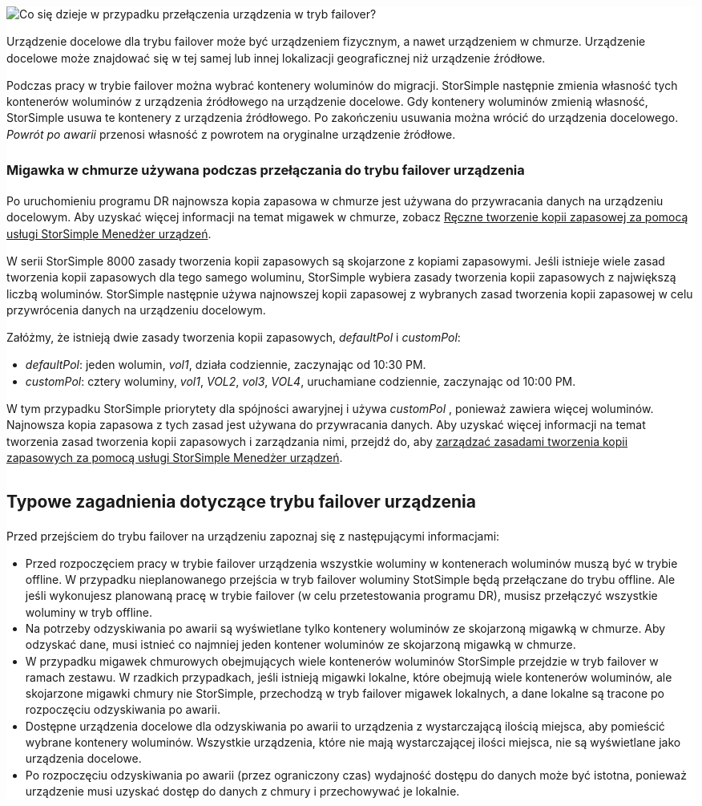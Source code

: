 ![Co się dzieje w przypadku przełączenia urządzenia w tryb failover?](./media/storsimple-8000-device-failover-disaster-recovery/failover-dr-flow.png)

Urządzenie docelowe dla trybu failover może być urządzeniem fizycznym, a nawet urządzeniem w chmurze. Urządzenie docelowe może znajdować się w tej samej lub innej lokalizacji geograficznej niż urządzenie źródłowe.

Podczas pracy w trybie failover można wybrać kontenery woluminów do migracji. StorSimple następnie zmienia własność tych kontenerów woluminów z urządzenia źródłowego na urządzenie docelowe. Gdy kontenery woluminów zmienią własność, StorSimple usuwa te kontenery z urządzenia źródłowego. Po zakończeniu usuwania można wrócić do urządzenia docelowego. _Powrót po awarii_ przenosi własność z powrotem na oryginalne urządzenie źródłowe.

### <a name="cloud-snapshot-used-during-device-failover"></a>Migawka w chmurze używana podczas przełączania do trybu failover urządzenia

Po uruchomieniu programu DR najnowsza kopia zapasowa w chmurze jest używana do przywracania danych na urządzeniu docelowym. Aby uzyskać więcej informacji na temat migawek w chmurze, zobacz [Ręczne tworzenie kopii zapasowej za pomocą usługi StorSimple Menedżer urządzeń](storsimple-8000-manage-backup-policies-u2.md#take-a-manual-backup).

W serii StorSimple 8000 zasady tworzenia kopii zapasowych są skojarzone z kopiami zapasowymi. Jeśli istnieje wiele zasad tworzenia kopii zapasowych dla tego samego woluminu, StorSimple wybiera zasady tworzenia kopii zapasowych z największą liczbą woluminów. StorSimple następnie używa najnowszej kopii zapasowej z wybranych zasad tworzenia kopii zapasowej w celu przywrócenia danych na urządzeniu docelowym.

Załóżmy, że istnieją dwie zasady tworzenia kopii zapasowych, *defaultPol* i *customPol*:

* *defaultPol*: jeden wolumin, *vol1*, działa codziennie, zaczynając od 10:30 PM.
* *customPol*: cztery woluminy, *vol1*, *VOL2*, *vol3*, *VOL4*, uruchamiane codziennie, zaczynając od 10:00 PM.

W tym przypadku StorSimple priorytety dla spójności awaryjnej i używa *customPol* , ponieważ zawiera więcej woluminów. Najnowsza kopia zapasowa z tych zasad jest używana do przywracania danych. Aby uzyskać więcej informacji na temat tworzenia zasad tworzenia kopii zapasowych i zarządzania nimi, przejdź do, aby [zarządzać zasadami tworzenia kopii zapasowych za pomocą usługi StorSimple Menedżer urządzeń](storsimple-8000-manage-backup-policies-u2.md).

## <a name="common-considerations-for-device-failover"></a>Typowe zagadnienia dotyczące trybu failover urządzenia

Przed przejściem do trybu failover na urządzeniu zapoznaj się z następującymi informacjami:

* Przed rozpoczęciem pracy w trybie failover urządzenia wszystkie woluminy w kontenerach woluminów muszą być w trybie offline. W przypadku nieplanowanego przejścia w tryb failover woluminy StotSimple będą przełączane do trybu offline. Ale jeśli wykonujesz planowaną pracę w trybie failover (w celu przetestowania programu DR), musisz przełączyć wszystkie woluminy w tryb offline.
* Na potrzeby odzyskiwania po awarii są wyświetlane tylko kontenery woluminów ze skojarzoną migawką w chmurze. Aby odzyskać dane, musi istnieć co najmniej jeden kontener woluminów ze skojarzoną migawką w chmurze.
* W przypadku migawek chmurowych obejmujących wiele kontenerów woluminów StorSimple przejdzie w tryb failover w ramach zestawu. W rzadkich przypadkach, jeśli istnieją migawki lokalne, które obejmują wiele kontenerów woluminów, ale skojarzone migawki chmury nie StorSimple, przechodzą w tryb failover migawek lokalnych, a dane lokalne są tracone po rozpoczęciu odzyskiwania po awarii.
* Dostępne urządzenia docelowe dla odzyskiwania po awarii to urządzenia z wystarczającą ilością miejsca, aby pomieścić wybrane kontenery woluminów. Wszystkie urządzenia, które nie mają wystarczającej ilości miejsca, nie są wyświetlane jako urządzenia docelowe.
* Po rozpoczęciu odzyskiwania po awarii (przez ograniczony czas) wydajność dostępu do danych może być istotna, ponieważ urządzenie musi uzyskać dostęp do danych z chmury i przechowywać je lokalnie.
